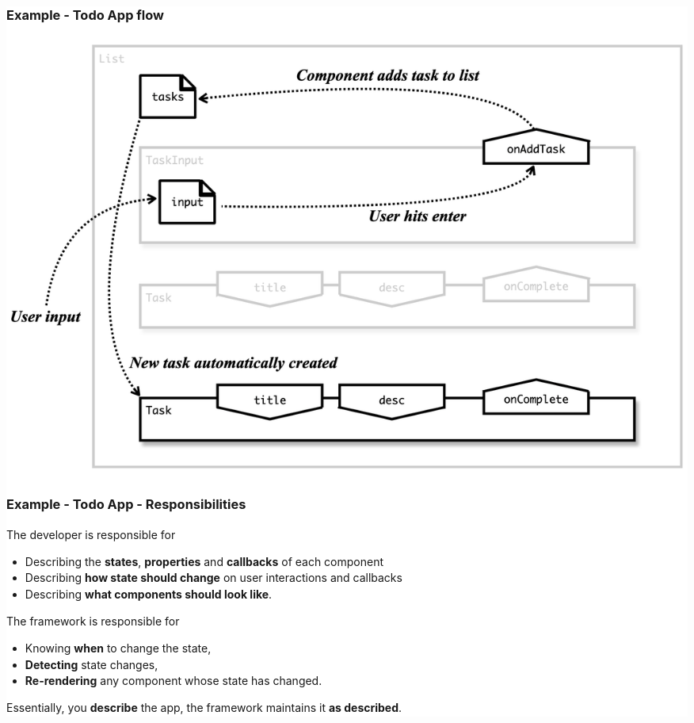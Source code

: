### Example - Todo App flow

<p align="center">
  <img src='images/todo-app-detailed-flow.png'/>
</p>

### Example - Todo App - Responsibilities

The developer is responsible for
- Describing the **states**, **properties** and **callbacks** of each component
- Describing **how state should change** on user interactions and callbacks
- Describing **what components should look like**.

The framework is responsible for
- Knowing **when** to change the state,
- **Detecting** state changes,
- **Re-rendering** any component whose state has changed.

Essentially, you **describe** the app, the framework maintains it **as described**.

[jquery]: https://jquery.com/
[ajax]: https://developer.mozilla.org/en-US/docs/AJAX/Getting_Started
[stjs]: https://2019.stateofjs.com/front-end-frameworks/
[react]: https://fr.reactjs.org/
[vue]: https://vuejs.org/
[ng]: https://angular.io/
[cpt-composition]: https://stackoverflow.com/questions/46614002/possible-to-use-vuejs-sfc-components-with-with-template-in-rendered-html